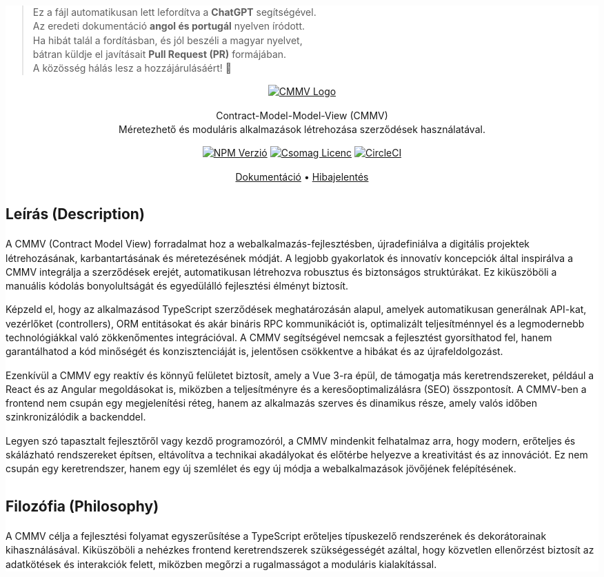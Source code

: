 > Ez a fájl automatikusan lett lefordítva a **ChatGPT** segítségével.  
> Az eredeti dokumentáció **angol és portugál** nyelven íródott.  
> Ha hibát talál a fordításban, és jól beszéli a magyar nyelvet,  
> bátran küldje el javításait **Pull Request (PR)** formájában.  
> A közösség hálás lesz a hozzájárulásáért! 🙌  

<p align="center">
  <a href="https://cmmv.io/" target="blank"><img src="https://raw.githubusercontent.com/cmmvio/docs.cmmv.io/main/public/assets/logo_CMMV2_icon.png" width="300" alt="CMMV Logo" /></a>
</p>
<p align="center">Contract-Model-Model-View (CMMV) <br/> Méretezhető és moduláris alkalmazások létrehozása szerződések használatával.</p>
<p align="center">
    <a href="https://www.npmjs.com/package/@cmmv/core"><img src="https://img.shields.io/npm/v/@cmmv/core.svg" alt="NPM Verzió" /></a>
    <a href="https://github.com/cmmvio/cmmv/blob/main/LICENSE"><img src="https://img.shields.io/npm/l/@cmmv/core.svg" alt="Csomag Licenc" /></a>
    <a href="https://dl.circleci.com/status-badge/redirect/circleci/QyJWAYrZ9JTfN1eubSDo5u/7gdwcdqbMYfbYYX4hhoNhc/tree/main" target="_blank"><img src="https://dl.circleci.com/status-badge/img/circleci/QyJWAYrZ9JTfN1eubSDo5u/7gdwcdqbMYfbYYX4hhoNhc/tree/main.svg" alt="CircleCI" /></a>
</p>

<p align="center">
  <a href="https://cmmv.io">Dokumentáció</a> &bull;
  <a href="https://github.com/cmmvio/cmmv/issues">Hibajelentés</a>
</p>

## Leírás (Description)

A CMMV (Contract Model View) forradalmat hoz a webalkalmazás-fejlesztésben, újradefiniálva a digitális projektek létrehozásának, karbantartásának és méretezésének módját. A legjobb gyakorlatok és innovatív koncepciók által inspirálva a CMMV integrálja a szerződések erejét, automatikusan létrehozva robusztus és biztonságos struktúrákat. Ez kiküszöböli a manuális kódolás bonyolultságát és egyedülálló fejlesztési élményt biztosít.

Képzeld el, hogy az alkalmazásod TypeScript szerződések meghatározásán alapul, amelyek automatikusan generálnak API-kat, vezérlőket (controllers), ORM entitásokat és akár bináris RPC kommunikációt is, optimalizált teljesítménnyel és a legmodernebb technológiákkal való zökkenőmentes integrációval. A CMMV segítségével nemcsak a fejlesztést gyorsíthatod fel, hanem garantálhatod a kód minőségét és konzisztenciáját is, jelentősen csökkentve a hibákat és az újrafeldolgozást.

Ezenkívül a CMMV egy reaktív és könnyű felületet biztosít, amely a Vue 3-ra épül, de támogatja más keretrendszereket, például a React és az Angular megoldásokat is, miközben a teljesítményre és a keresőoptimalizálásra (SEO) összpontosít. A CMMV-ben a frontend nem csupán egy megjelenítési réteg, hanem az alkalmazás szerves és dinamikus része, amely valós időben szinkronizálódik a backenddel.

Legyen szó tapasztalt fejlesztőről vagy kezdő programozóról, a CMMV mindenkit felhatalmaz arra, hogy modern, erőteljes és skálázható rendszereket építsen, eltávolítva a technikai akadályokat és előtérbe helyezve a kreativitást és az innovációt. Ez nem csupán egy keretrendszer, hanem egy új szemlélet és egy új módja a webalkalmazások jövőjének felépítésének.

## Filozófia (Philosophy)

A CMMV célja a fejlesztési folyamat egyszerűsítése a TypeScript erőteljes típuskezelő rendszerének és dekorátorainak kihasználásával. Kiküszöböli a nehézkes frontend keretrendszerek szükségességét azáltal, hogy közvetlen ellenőrzést biztosít az adatkötések és interakciók felett, miközben megőrzi a rugalmasságot a moduláris kialakítással.
